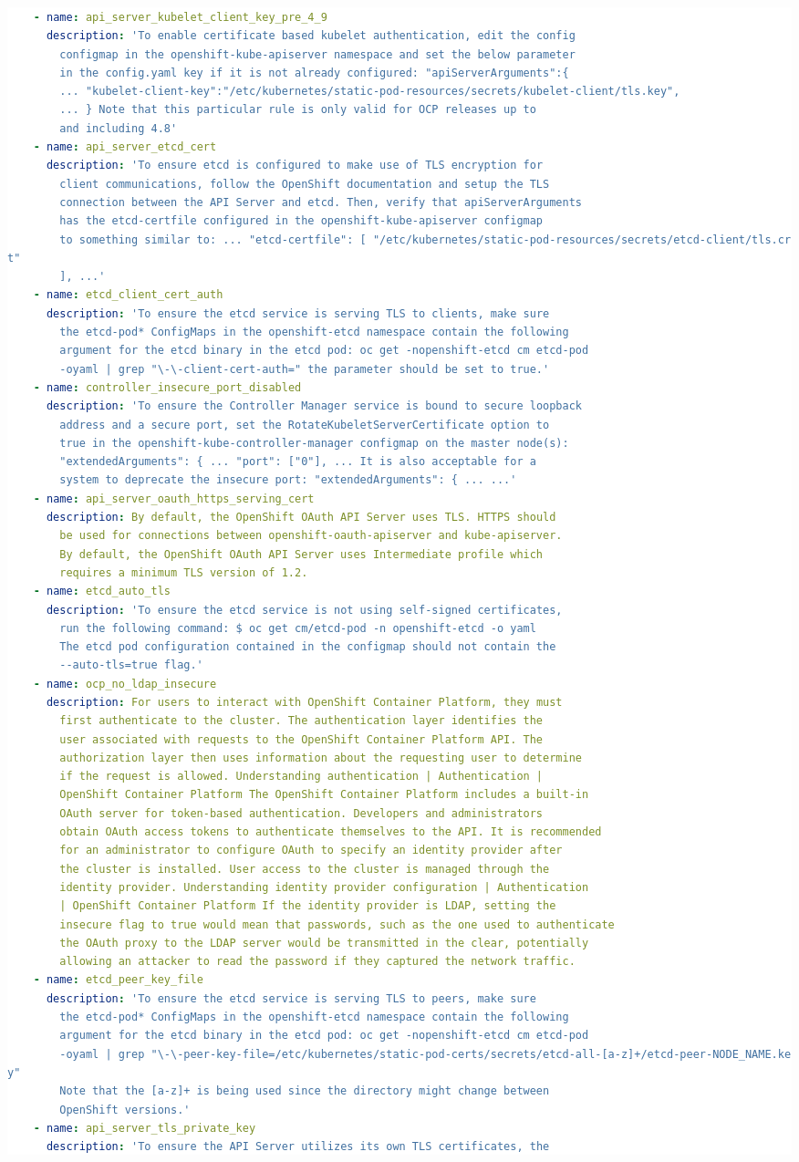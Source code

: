 ```yaml
    - name: api_server_kubelet_client_key_pre_4_9
      description: 'To enable certificate based kubelet authentication, edit the config
        configmap in the openshift-kube-apiserver namespace and set the below parameter
        in the config.yaml key if it is not already configured: "apiServerArguments":{
        ... "kubelet-client-key":"/etc/kubernetes/static-pod-resources/secrets/kubelet-client/tls.key",
        ... } Note that this particular rule is only valid for OCP releases up to
        and including 4.8'
    - name: api_server_etcd_cert
      description: 'To ensure etcd is configured to make use of TLS encryption for
        client communications, follow the OpenShift documentation and setup the TLS
        connection between the API Server and etcd. Then, verify that apiServerArguments
        has the etcd-certfile configured in the openshift-kube-apiserver configmap
        to something similar to: ... "etcd-certfile": [ "/etc/kubernetes/static-pod-resources/secrets/etcd-client/tls.crt"
        ], ...'
    - name: etcd_client_cert_auth
      description: 'To ensure the etcd service is serving TLS to clients, make sure
        the etcd-pod* ConfigMaps in the openshift-etcd namespace contain the following
        argument for the etcd binary in the etcd pod: oc get -nopenshift-etcd cm etcd-pod
        -oyaml | grep "\-\-client-cert-auth=" the parameter should be set to true.'
    - name: controller_insecure_port_disabled
      description: 'To ensure the Controller Manager service is bound to secure loopback
        address and a secure port, set the RotateKubeletServerCertificate option to
        true in the openshift-kube-controller-manager configmap on the master node(s):
        "extendedArguments": { ... "port": ["0"], ... It is also acceptable for a
        system to deprecate the insecure port: "extendedArguments": { ... ...'
    - name: api_server_oauth_https_serving_cert
      description: By default, the OpenShift OAuth API Server uses TLS. HTTPS should
        be used for connections between openshift-oauth-apiserver and kube-apiserver.
        By default, the OpenShift OAuth API Server uses Intermediate profile which
        requires a minimum TLS version of 1.2.
    - name: etcd_auto_tls
      description: 'To ensure the etcd service is not using self-signed certificates,
        run the following command: $ oc get cm/etcd-pod -n openshift-etcd -o yaml
        The etcd pod configuration contained in the configmap should not contain the
        --auto-tls=true flag.'
    - name: ocp_no_ldap_insecure
      description: For users to interact with OpenShift Container Platform, they must
        first authenticate to the cluster. The authentication layer identifies the
        user associated with requests to the OpenShift Container Platform API. The
        authorization layer then uses information about the requesting user to determine
        if the request is allowed. Understanding authentication | Authentication |
        OpenShift Container Platform The OpenShift Container Platform includes a built-in
        OAuth server for token-based authentication. Developers and administrators
        obtain OAuth access tokens to authenticate themselves to the API. It is recommended
        for an administrator to configure OAuth to specify an identity provider after
        the cluster is installed. User access to the cluster is managed through the
        identity provider. Understanding identity provider configuration | Authentication
        | OpenShift Container Platform If the identity provider is LDAP, setting the
        insecure flag to true would mean that passwords, such as the one used to authenticate
        the OAuth proxy to the LDAP server would be transmitted in the clear, potentially
        allowing an attacker to read the password if they captured the network traffic.
    - name: etcd_peer_key_file
      description: 'To ensure the etcd service is serving TLS to peers, make sure
        the etcd-pod* ConfigMaps in the openshift-etcd namespace contain the following
        argument for the etcd binary in the etcd pod: oc get -nopenshift-etcd cm etcd-pod
        -oyaml | grep "\-\-peer-key-file=/etc/kubernetes/static-pod-certs/secrets/etcd-all-[a-z]+/etcd-peer-NODE_NAME.key"
        Note that the [a-z]+ is being used since the directory might change between
        OpenShift versions.'
    - name: api_server_tls_private_key
      description: 'To ensure the API Server utilizes its own TLS certificates, the
```